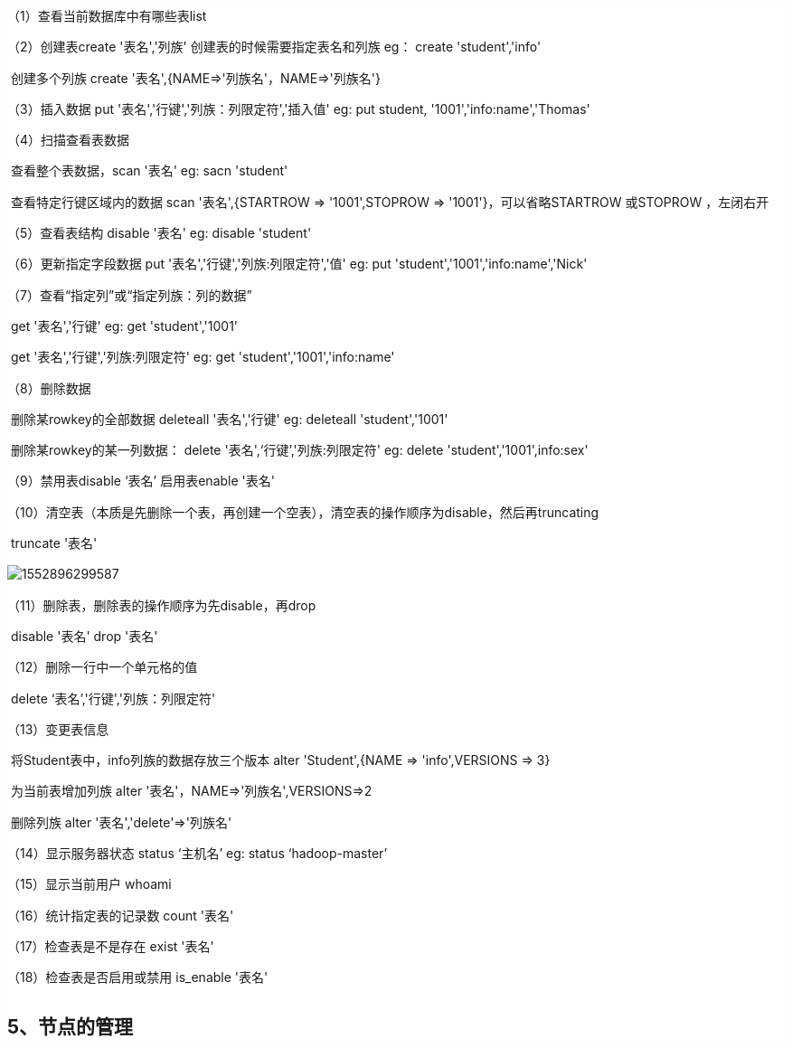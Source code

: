 （1）查看当前数据库中有哪些表list 

（2）创建表create '表名','列族'  创建表的时候需要指定表名和列族 eg： create 'student','info'

​	创建多个列族  create '表名',{NAME=>'列族名'，NAME=>'列族名'}

（3）插入数据 put '表名','行键','列族：列限定符','插入值'   eg: put student, '1001','info:name','Thomas'

（4）扫描查看表数据 

​	查看整个表数据，scan '表名'  eg: sacn 'student'  

​	查看特定行键区域内的数据  scan '表名',{STARTROW => '1001',STOPROW => '1001'}，可以省略STARTROW 	或STOPROW ，左闭右开

（5）查看表结构 disable '表名'  eg: disable 'student'	

（6）更新指定字段数据 put '表名','行键','列族:列限定符','值'    eg: put 'student','1001','info:name','Nick'

（7）查看“指定列”或“指定列族：列的数据”

​	get '表名','行键'       eg: get 'student','1001'

​	get '表名','行键','列族:列限定符'    eg: get 'student','1001','info:name'

（8）删除数据

​	删除某rowkey的全部数据  deleteall '表名','行键'        eg: deleteall 'student','1001'

​	删除某rowkey的某一列数据： delete '表名',‘行键’,'列族:列限定符'   eg: delete 'student','1001',info:sex'

（9）禁用表disable ‘表名’      启用表enable '表名'

（10）清空表（本质是先删除一个表，再创建一个空表），清空表的操作顺序为disable，然后再truncating

​	  truncate '表名'

![1552896299587](C:\Users\331122.INTERNET\AppData\Roaming\Typora\typora-user-images\1552896299587.png)

（11）删除表，删除表的操作顺序为先disable，再drop

​	disable '表名'  drop '表名'

（12）删除一行中一个单元格的值

​	delete ‘表名’,'行键','列族：列限定符'

（13）变更表信息

​	将Student表中，info列族的数据存放三个版本 alter 'Student',{NAME => 'info',VERSIONS => 3}

​	为当前表增加列族  alter '表名'，NAME=>'列族名',VERSIONS=>2

​	删除列族 alter '表名','delete'=>'列族名'

（14）显示服务器状态      status ‘主机名’     eg: status ‘hadoop-master’

（15）显示当前用户   whoami

（16）统计指定表的记录数 count '表名'

（17）检查表是不是存在 exist '表名'

（18）检查表是否启用或禁用  is_enable '表名'

## 5、节点的管理
